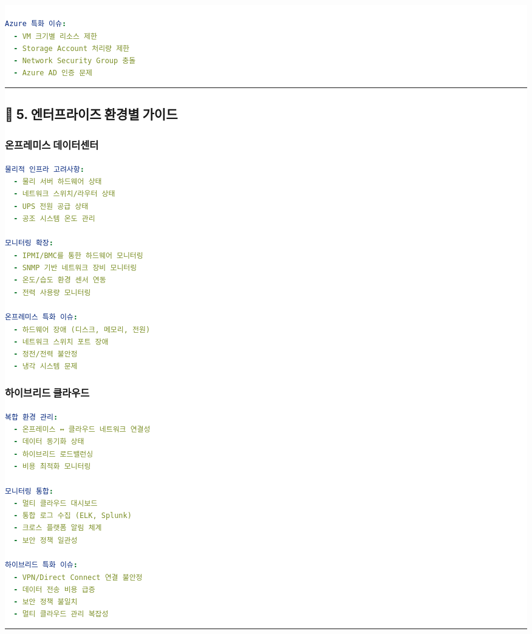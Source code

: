 ```yaml

Azure 특화 이슈:
  - VM 크기별 리소스 제한
  - Storage Account 처리량 제한
  - Network Security Group 충돌
  - Azure AD 인증 문제
```

---

## 🏢 5. 엔터프라이즈 환경별 가이드

### **온프레미스 데이터센터**
```yaml
물리적 인프라 고려사항:
  - 물리 서버 하드웨어 상태
  - 네트워크 스위치/라우터 상태
  - UPS 전원 공급 상태
  - 공조 시스템 온도 관리

모니터링 확장:
  - IPMI/BMC를 통한 하드웨어 모니터링
  - SNMP 기반 네트워크 장비 모니터링
  - 온도/습도 환경 센서 연동
  - 전력 사용량 모니터링

온프레미스 특화 이슈:
  - 하드웨어 장애 (디스크, 메모리, 전원)
  - 네트워크 스위치 포트 장애
  - 정전/전력 불안정
  - 냉각 시스템 문제
```

### **하이브리드 클라우드**
```yaml
복합 환경 관리:
  - 온프레미스 ↔ 클라우드 네트워크 연결성
  - 데이터 동기화 상태
  - 하이브리드 로드밸런싱
  - 비용 최적화 모니터링

모니터링 통합:
  - 멀티 클라우드 대시보드
  - 통합 로그 수집 (ELK, Splunk)
  - 크로스 플랫폼 알림 체계
  - 보안 정책 일관성

하이브리드 특화 이슈:
  - VPN/Direct Connect 연결 불안정
  - 데이터 전송 비용 급증
  - 보안 정책 불일치
  - 멀티 클라우드 관리 복잡성
```

---